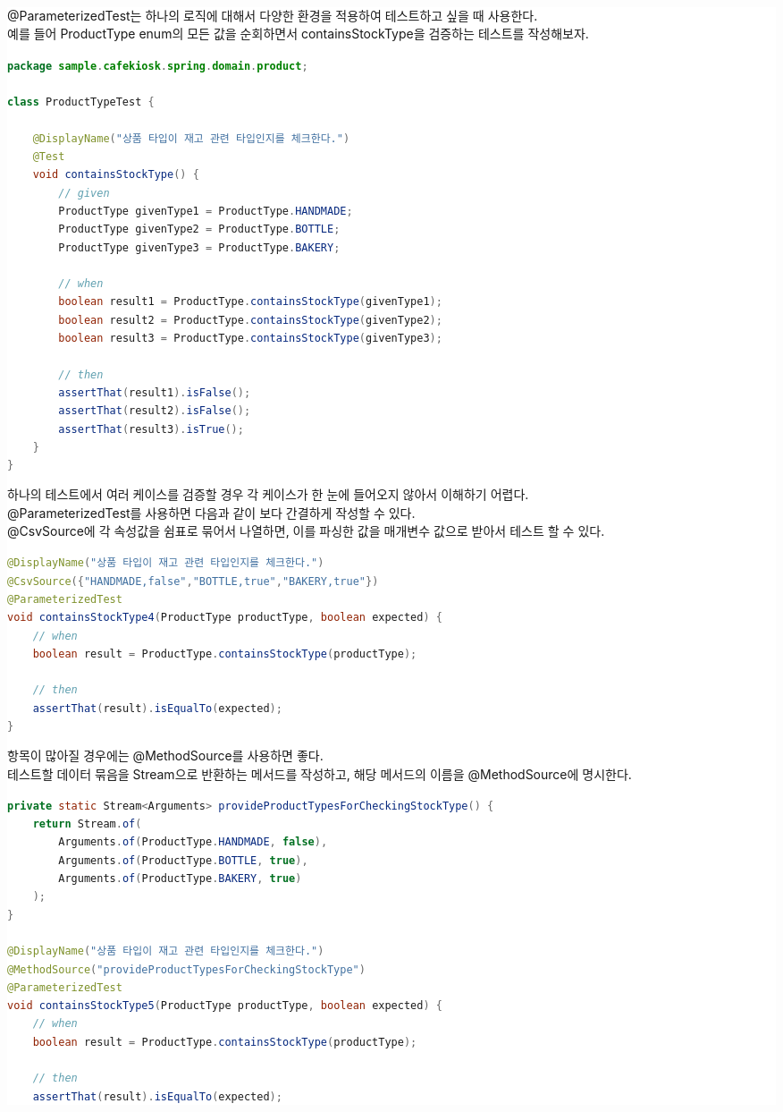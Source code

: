 @ParameterizedTest는 하나의 로직에 대해서 다양한 환경을 적용하여 테스트하고 싶을 때 사용한다.  
예를 들어 ProductType enum의 모든 값을 순회하면서 containsStockType을 검증하는 테스트를 작성해보자.

```java
package sample.cafekiosk.spring.domain.product;

class ProductTypeTest {

    @DisplayName("상품 타입이 재고 관련 타입인지를 체크한다.")
    @Test
    void containsStockType() {
        // given
        ProductType givenType1 = ProductType.HANDMADE;
        ProductType givenType2 = ProductType.BOTTLE;
        ProductType givenType3 = ProductType.BAKERY;

        // when
        boolean result1 = ProductType.containsStockType(givenType1);
        boolean result2 = ProductType.containsStockType(givenType2);
        boolean result3 = ProductType.containsStockType(givenType3);

        // then
        assertThat(result1).isFalse();
        assertThat(result2).isFalse();
        assertThat(result3).isTrue();
    }
}
```

하나의 테스트에서 여러 케이스를 검증할 경우 각 케이스가 한 눈에 들어오지 않아서 이해하기 어렵다.  
@ParameterizedTest를 사용하면 다음과 같이 보다 간결하게 작성할 수 있다.  
@CsvSource에 각 속성값을 쉼표로 묶어서 나열하면, 이를 파싱한 값을 매개변수 값으로 받아서 테스트 할 수 있다.

```java
@DisplayName("상품 타입이 재고 관련 타입인지를 체크한다.")
@CsvSource({"HANDMADE,false","BOTTLE,true","BAKERY,true"})
@ParameterizedTest
void containsStockType4(ProductType productType, boolean expected) {
    // when
    boolean result = ProductType.containsStockType(productType);

    // then
    assertThat(result).isEqualTo(expected);
}
```

항목이 많아질 경우에는 @MethodSource를 사용하면 좋다.  
테스트할 데이터 묶음을 Stream으로 반환하는 메서드를 작성하고, 해당 메서드의 이름을 @MethodSource에 명시한다.

```java
private static Stream<Arguments> provideProductTypesForCheckingStockType() {
    return Stream.of(
        Arguments.of(ProductType.HANDMADE, false),
        Arguments.of(ProductType.BOTTLE, true),
        Arguments.of(ProductType.BAKERY, true)
    );
}

@DisplayName("상품 타입이 재고 관련 타입인지를 체크한다.")
@MethodSource("provideProductTypesForCheckingStockType")
@ParameterizedTest
void containsStockType5(ProductType productType, boolean expected) {
    // when
    boolean result = ProductType.containsStockType(productType);

    // then
    assertThat(result).isEqualTo(expected);
```